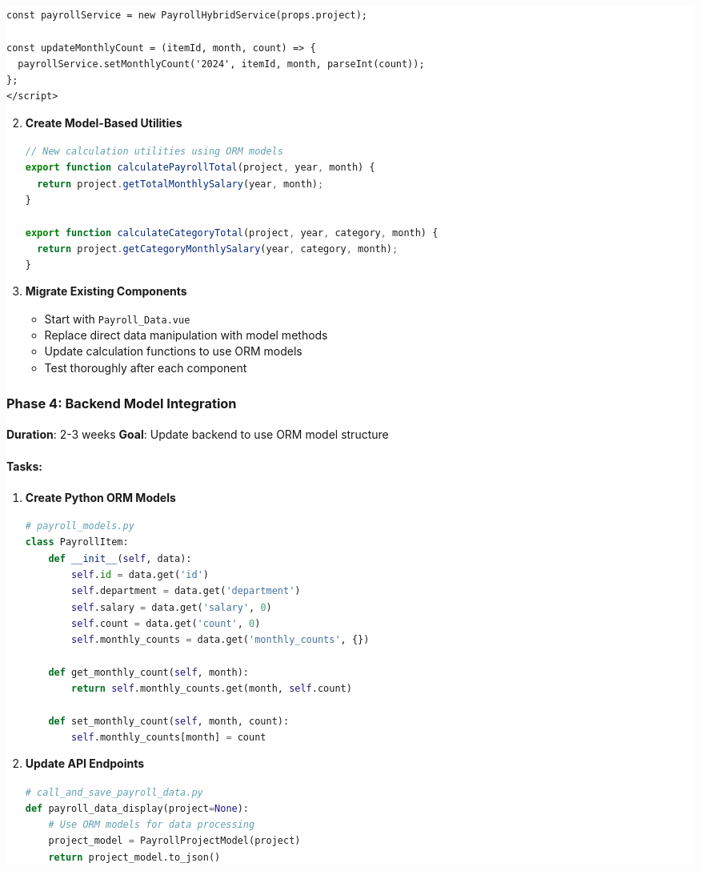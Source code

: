    ```vue
   const payrollService = new PayrollHybridService(props.project);
   
   const updateMonthlyCount = (itemId, month, count) => {
     payrollService.setMonthlyCount('2024', itemId, month, parseInt(count));
   };
   </script>
   ```

2. **Create Model-Based Utilities**
   ```javascript
   // New calculation utilities using ORM models
   export function calculatePayrollTotal(project, year, month) {
     return project.getTotalMonthlySalary(year, month);
   }
   
   export function calculateCategoryTotal(project, year, category, month) {
     return project.getCategoryMonthlySalary(year, category, month);
   }
   ```

3. **Migrate Existing Components**
   - Start with `Payroll_Data.vue`
   - Replace direct data manipulation with model methods
   - Update calculation functions to use ORM models
   - Test thoroughly after each component

### Phase 4: Backend Model Integration
**Duration**: 2-3 weeks
**Goal**: Update backend to use ORM model structure

#### Tasks:
1. **Create Python ORM Models**
   ```python
   # payroll_models.py
   class PayrollItem:
       def __init__(self, data):
           self.id = data.get('id')
           self.department = data.get('department')
           self.salary = data.get('salary', 0)
           self.count = data.get('count', 0)
           self.monthly_counts = data.get('monthly_counts', {})
       
       def get_monthly_count(self, month):
           return self.monthly_counts.get(month, self.count)
       
       def set_monthly_count(self, month, count):
           self.monthly_counts[month] = count
   ```

2. **Update API Endpoints**
   ```python
   # call_and_save_payroll_data.py
   def payroll_data_display(project=None):
       # Use ORM models for data processing
       project_model = PayrollProjectModel(project)
       return project_model.to_json()
   ```
